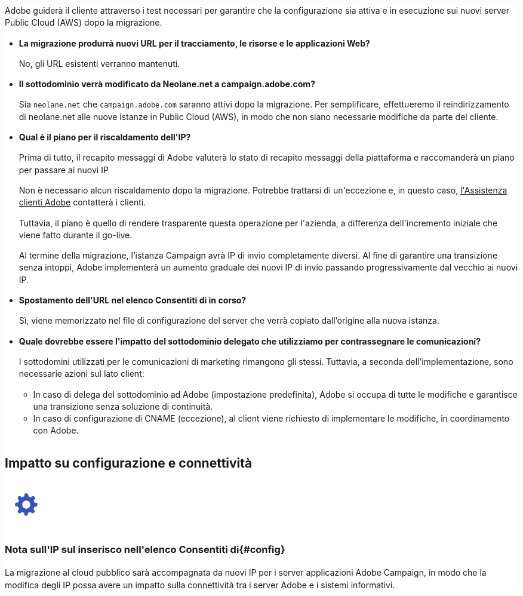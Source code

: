   Adobe guiderà il cliente attraverso i test necessari per garantire che la configurazione sia attiva e in esecuzione sui nuovi server Public Cloud (AWS) dopo la migrazione.

* **La migrazione produrrà nuovi URL per il tracciamento, le risorse e le applicazioni Web?**

  No, gli URL esistenti verranno mantenuti.

* **Il sottodominio verrà modificato da Neolane.net a campaign.adobe.com?**

  Sia `neolane.net` che `campaign.adobe.com` saranno attivi dopo la migrazione. Per semplificare, effettueremo il reindirizzamento di neolane.net alle nuove istanze in Public Cloud (AWS), in modo che non siano necessarie modifiche da parte del cliente.

* **Qual è il piano per il riscaldamento dell&#39;IP?**

  Prima di tutto, il recapito messaggi di Adobe valuterà lo stato di recapito messaggi della piattaforma e raccomanderà un piano per passare ai nuovi IP

  Non è necessario alcun riscaldamento dopo la migrazione. Potrebbe trattarsi di un&#39;eccezione e, in questo caso, [l&#39;Assistenza clienti Adobe](https://experienceleague.adobe.com/it?support-solution=Campaign#support) contatterà i clienti.

  Tuttavia, il piano è quello di rendere trasparente questa operazione per l&#39;azienda, a differenza dell&#39;incremento iniziale che viene fatto durante il go-live.

  Al termine della migrazione, l’istanza Campaign avrà IP di invio completamente diversi. Al fine di garantire una transizione senza intoppi, Adobe implementerà un aumento graduale dei nuovi IP di invio passando progressivamente dal vecchio ai nuovi IP.

* **Spostamento dell&#39;URL nel elenco Consentiti di in corso?**

  Sì, viene memorizzato nel file di configurazione del server che verrà copiato dall’origine alla nuova istanza.

* **Quale dovrebbe essere l&#39;impatto del sottodominio delegato che utilizziamo per contrassegnare le comunicazioni?**

  I sottodomini utilizzati per le comunicazioni di marketing rimangono gli stessi. Tuttavia, a seconda dell’implementazione, sono necessarie azioni sul lato client:
   * In caso di delega del sottodominio ad Adobe (impostazione predefinita), Adobe si occupa di tutte le modifiche e garantisce una transizione senza soluzione di continuità.
   * In caso di configurazione di CNAME (eccezione), al client viene richiesto di implementare le modifiche, in coordinamento con Adobe.

## Impatto su configurazione e connettività

![](assets/do-not-translate/maintenance.png)

### Nota sull&#39;IP sul inserisco nell&#39;elenco Consentiti di{#config}

La migrazione al cloud pubblico sarà accompagnata da nuovi IP per i server applicazioni Adobe Campaign, in modo che la modifica degli IP possa avere un impatto sulla connettività tra i server Adobe e i sistemi informativi.
